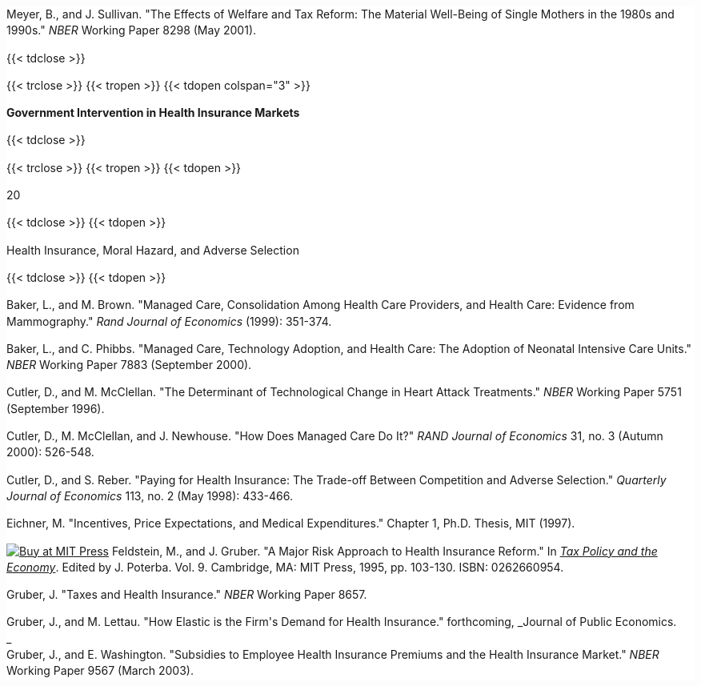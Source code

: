 Meyer, B., and J. Sullivan. "The Effects of Welfare and Tax Reform: The Material Well-Being of Single Mothers in the 1980s and 1990s." _NBER_ Working Paper 8298 (May 2001).


{{< tdclose >}}

{{< trclose >}}
{{< tropen >}}
{{< tdopen colspan="3" >}}


**Government Intervention in Health Insurance Markets**


{{< tdclose >}}

{{< trclose >}}
{{< tropen >}}
{{< tdopen >}}


20


{{< tdclose >}}
{{< tdopen >}}


Health Insurance, Moral Hazard, and Adverse Selection


{{< tdclose >}}
{{< tdopen >}}


Baker, L., and M. Brown. "Managed Care, Consolidation Among Health Care Providers, and Health Care: Evidence from Mammography." _Rand Journal of Economics_ (1999): 351-374.

Baker, L., and C. Phibbs. "Managed Care, Technology Adoption, and Health Care: The Adoption of Neonatal Intensive Care Units." _NBER_ Working Paper 7883 (September 2000).

Cutler, D., and M. McClellan. "The Determinant of Technological Change in Heart Attack Treatments." _NBER_ Working Paper 5751 (September 1996).

Cutler, D., M. McClellan, and J. Newhouse. "How Does Managed Care Do It?" _RAND Journal of Economics_ 31, no. 3 (Autumn 2000): 526-548.

Cutler, D., and S. Reber. "Paying for Health Insurance: The Trade-off Between Competition and Adverse Selection." _Quarterly Journal of Economics_ 113, no. 2 (May 1998): 433-466.

Eichner, M. "Incentives, Price Expectations, and Medical Expenditures." Chapter 1, Ph.D. Thesis, MIT (1997).

[![Buy at MIT Press](/images/mp_logo.gif)](https://mitpress.mit.edu/books/tax-policy-and-economy-volume-9) Feldstein, M., and J. Gruber. "A Major Risk Approach to Health Insurance Reform." In [_Tax Policy and the Economy_](https://mitpress.mit.edu/books/tax-policy-and-economy-volume-9). Edited by J. Poterba. Vol. 9. Cambridge, MA: MIT Press, 1995, pp. 103-130. ISBN: 0262660954.

Gruber, J. "Taxes and Health Insurance." _NBER_ Working Paper 8657.

Gruber, J., and M. Lettau. "How Elastic is the Firm's Demand for Health Insurance." forthcoming, _Journal of Public Economics.  
_  
Gruber, J., and E. Washington. "Subsidies to Employee Health Insurance Premiums and the Health Insurance Market." _NBER_ Working Paper 9567 (March 2003).
